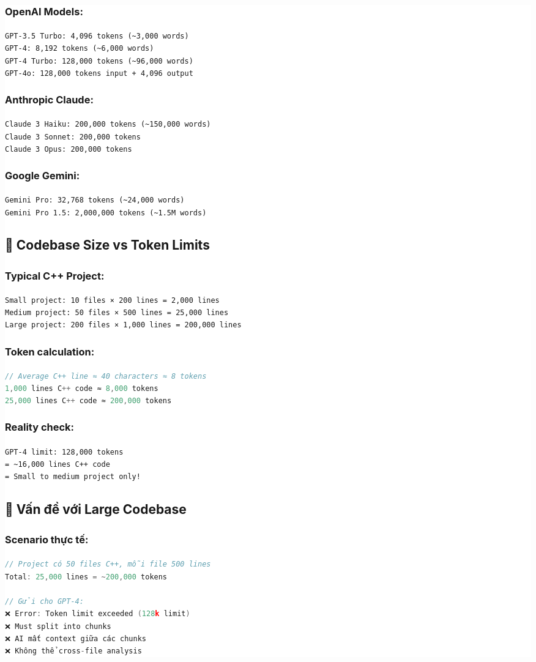 ### **OpenAI Models:**
```
GPT-3.5 Turbo: 4,096 tokens (~3,000 words)
GPT-4: 8,192 tokens (~6,000 words)  
GPT-4 Turbo: 128,000 tokens (~96,000 words)
GPT-4o: 128,000 tokens input + 4,096 output
```

### **Anthropic Claude:**
```
Claude 3 Haiku: 200,000 tokens (~150,000 words)
Claude 3 Sonnet: 200,000 tokens  
Claude 3 Opus: 200,000 tokens
```

### **Google Gemini:**
```
Gemini Pro: 32,768 tokens (~24,000 words)
Gemini Pro 1.5: 2,000,000 tokens (~1.5M words)
```

## 📁 **Codebase Size vs Token Limits**

### **Typical C++ Project:**
```
Small project: 10 files × 200 lines = 2,000 lines
Medium project: 50 files × 500 lines = 25,000 lines  
Large project: 200 files × 1,000 lines = 200,000 lines
```

### **Token calculation:**
```cpp
// Average C++ line ≈ 40 characters ≈ 8 tokens
1,000 lines C++ code ≈ 8,000 tokens
25,000 lines C++ code ≈ 200,000 tokens
```

### **Reality check:**
```
GPT-4 limit: 128,000 tokens
= ~16,000 lines C++ code
= Small to medium project only!
```

## 🚨 **Vấn đề với Large Codebase**

### **Scenario thực tế:**

```cpp
// Project có 50 files C++, mỗi file 500 lines
Total: 25,000 lines = ~200,000 tokens

// Gửi cho GPT-4:
❌ Error: Token limit exceeded (128k limit)
❌ Must split into chunks
❌ AI mất context giữa các chunks
❌ Không thể cross-file analysis
```
